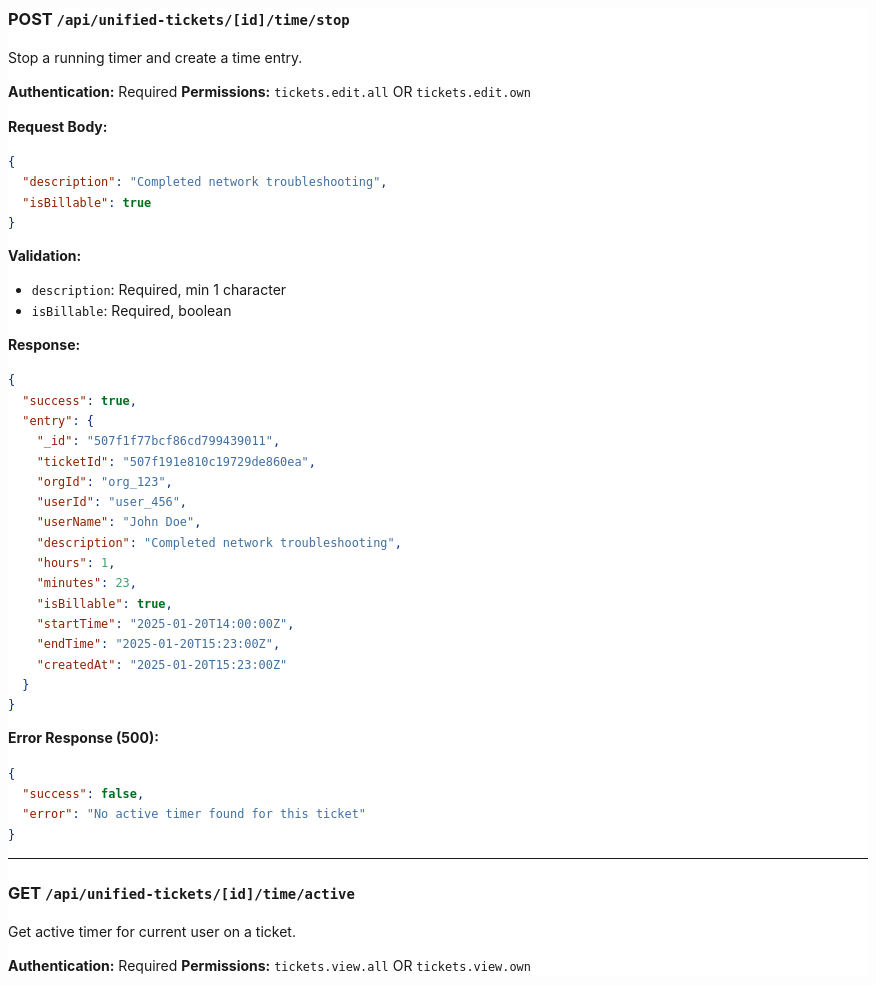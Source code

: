
### POST `/api/unified-tickets/[id]/time/stop`
Stop a running timer and create a time entry.

**Authentication:** Required
**Permissions:** `tickets.edit.all` OR `tickets.edit.own`

**Request Body:**
```json
{
  "description": "Completed network troubleshooting",
  "isBillable": true
}
```

**Validation:**
- `description`: Required, min 1 character
- `isBillable`: Required, boolean

**Response:**
```json
{
  "success": true,
  "entry": {
    "_id": "507f1f77bcf86cd799439011",
    "ticketId": "507f191e810c19729de860ea",
    "orgId": "org_123",
    "userId": "user_456",
    "userName": "John Doe",
    "description": "Completed network troubleshooting",
    "hours": 1,
    "minutes": 23,
    "isBillable": true,
    "startTime": "2025-01-20T14:00:00Z",
    "endTime": "2025-01-20T15:23:00Z",
    "createdAt": "2025-01-20T15:23:00Z"
  }
}
```

**Error Response (500):**
```json
{
  "success": false,
  "error": "No active timer found for this ticket"
}
```

---

### GET `/api/unified-tickets/[id]/time/active`
Get active timer for current user on a ticket.

**Authentication:** Required
**Permissions:** `tickets.view.all` OR `tickets.view.own`
